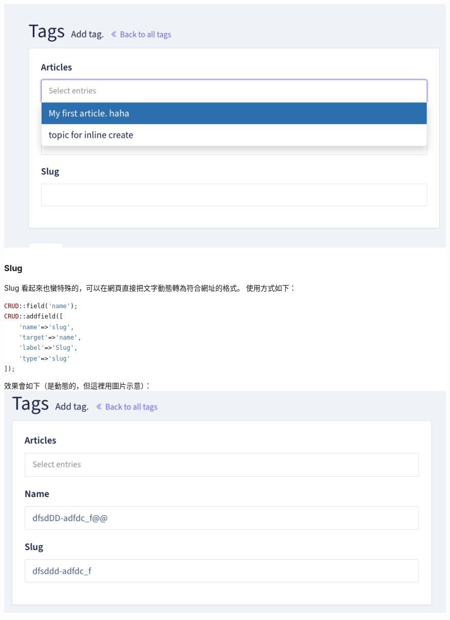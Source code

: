 ![select2 展示](9.png)

### Slug
Slug 看起來也蠻特殊的，可以在網頁直接把文字動態轉為符合網址的格式。
使用方式如下：
```php
CRUD::field('name');  
CRUD::addfield([  
    'name'=>'slug',  
    'target'=>'name',  
    'label'=>'Slug',  
    'type'=>'slug'  
]);
```
效果會如下（是動態的，但這裡用圖片示意）：
![slug 效果](10.png)
